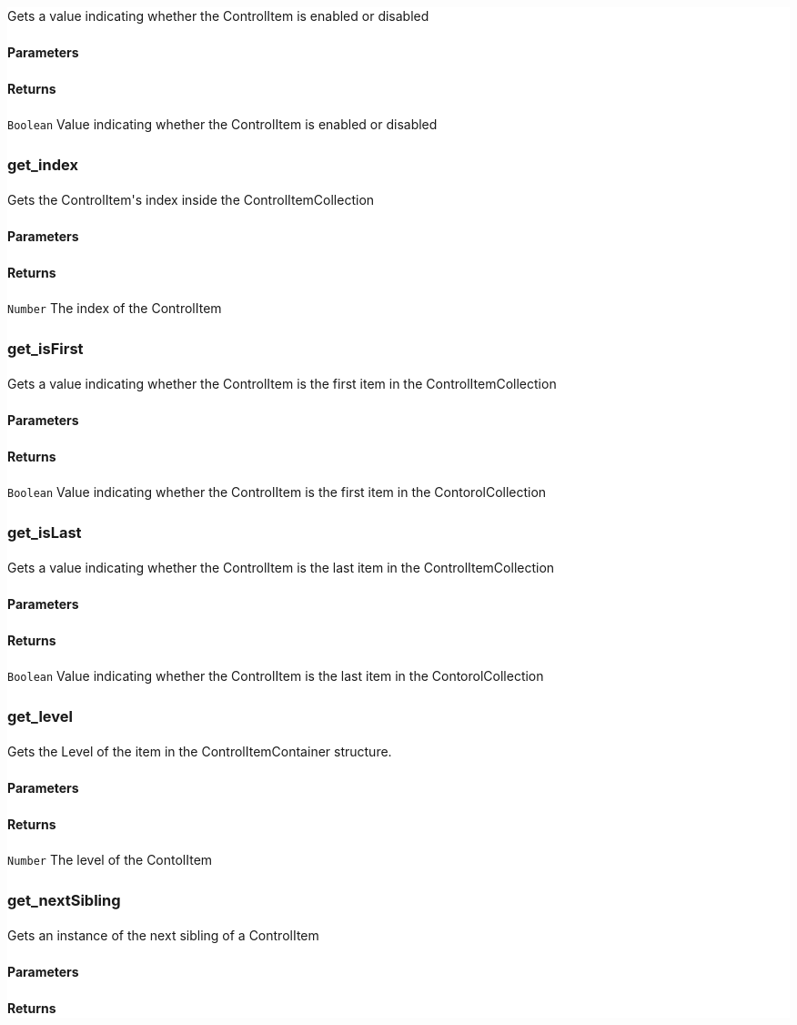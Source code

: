 Gets a value indicating whether the ControlItem is enabled or disabled

#### Parameters

#### Returns

`Boolean` Value indicating whether the ControlItem is enabled or disabled

### get_index

Gets the ControlItem's index inside the ControlItemCollection

#### Parameters

#### Returns

`Number` The index of the ControlItem

### get_isFirst

Gets a value indicating whether the ControlItem is the first item in the ControlItemCollection

#### Parameters

#### Returns

`Boolean` Value indicating whether the ControlItem is the first item in the ContorolCollection

### get_isLast

Gets a value indicating whether the ControlItem is the last item in the ControlItemCollection

#### Parameters

#### Returns

`Boolean` Value indicating whether the ControlItem is the last item in the ContorolCollection

### get_level

Gets the Level of the item in the ControlItemContainer structure.

#### Parameters

#### Returns

`Number` The level of the ContolItem

### get_nextSibling

Gets an instance of the next sibling of a ControlItem

#### Parameters

#### Returns
